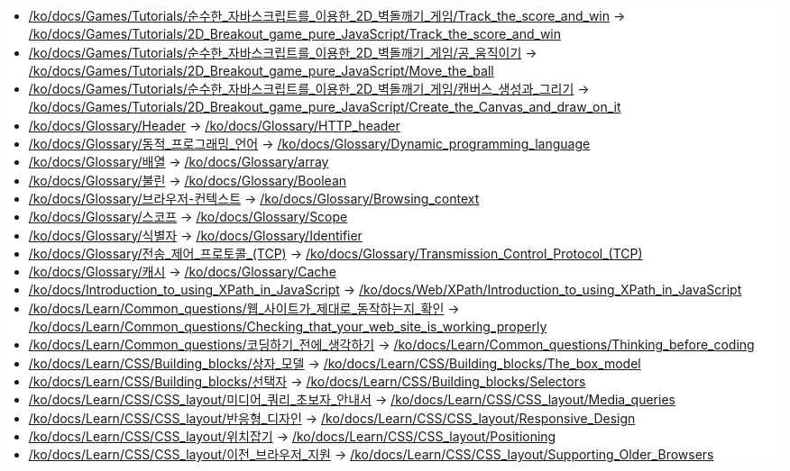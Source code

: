 * [/ko/docs/Games/Tutorials/순수한_자바스크립트를_이용한_2D_벽돌깨기_게임/Track_the_score_and_win](https://developer.mozilla.org/ko/docs/Games/Tutorials/순수한_자바스크립트를_이용한_2D_벽돌깨기_게임/Track_the_score_and_win) → [/ko/docs/Games/Tutorials/2D_Breakout_game_pure_JavaScript/Track_the_score_and_win](https://unslugged.content.dev.mdn.mozit.cloud/ko/docs/Games/Tutorials/2D_Breakout_game_pure_JavaScript/Track_the_score_and_win)
* [/ko/docs/Games/Tutorials/순수한_자바스크립트를_이용한_2D_벽돌깨기_게임/공_움직이기](https://developer.mozilla.org/ko/docs/Games/Tutorials/순수한_자바스크립트를_이용한_2D_벽돌깨기_게임/공_움직이기) → [/ko/docs/Games/Tutorials/2D_Breakout_game_pure_JavaScript/Move_the_ball](https://unslugged.content.dev.mdn.mozit.cloud/ko/docs/Games/Tutorials/2D_Breakout_game_pure_JavaScript/Move_the_ball)
* [/ko/docs/Games/Tutorials/순수한_자바스크립트를_이용한_2D_벽돌깨기_게임/캔버스_생성과_그리기](https://developer.mozilla.org/ko/docs/Games/Tutorials/순수한_자바스크립트를_이용한_2D_벽돌깨기_게임/캔버스_생성과_그리기) → [/ko/docs/Games/Tutorials/2D_Breakout_game_pure_JavaScript/Create_the_Canvas_and_draw_on_it](https://unslugged.content.dev.mdn.mozit.cloud/ko/docs/Games/Tutorials/2D_Breakout_game_pure_JavaScript/Create_the_Canvas_and_draw_on_it)
* [/ko/docs/Glossary/Header](https://developer.mozilla.org/ko/docs/Glossary/Header) → [/ko/docs/Glossary/HTTP_header](https://unslugged.content.dev.mdn.mozit.cloud/ko/docs/Glossary/HTTP_header)
* [/ko/docs/Glossary/동적_프로그래밍_언어](https://developer.mozilla.org/ko/docs/Glossary/동적_프로그래밍_언어) → [/ko/docs/Glossary/Dynamic_programming_language](https://unslugged.content.dev.mdn.mozit.cloud/ko/docs/Glossary/Dynamic_programming_language)
* [/ko/docs/Glossary/배열](https://developer.mozilla.org/ko/docs/Glossary/배열) → [/ko/docs/Glossary/array](https://unslugged.content.dev.mdn.mozit.cloud/ko/docs/Glossary/array)
* [/ko/docs/Glossary/불린](https://developer.mozilla.org/ko/docs/Glossary/불린) → [/ko/docs/Glossary/Boolean](https://unslugged.content.dev.mdn.mozit.cloud/ko/docs/Glossary/Boolean)
* [/ko/docs/Glossary/브라우저-컨텍스트](https://developer.mozilla.org/ko/docs/Glossary/브라우저-컨텍스트) → [/ko/docs/Glossary/Browsing_context](https://unslugged.content.dev.mdn.mozit.cloud/ko/docs/Glossary/Browsing_context)
* [/ko/docs/Glossary/스코프](https://developer.mozilla.org/ko/docs/Glossary/스코프) → [/ko/docs/Glossary/Scope](https://unslugged.content.dev.mdn.mozit.cloud/ko/docs/Glossary/Scope)
* [/ko/docs/Glossary/식별자](https://developer.mozilla.org/ko/docs/Glossary/식별자) → [/ko/docs/Glossary/Identifier](https://unslugged.content.dev.mdn.mozit.cloud/ko/docs/Glossary/Identifier)
* [/ko/docs/Glossary/전송_제어_프로토콜_(TCP)](https://developer.mozilla.org/ko/docs/Glossary/전송_제어_프로토콜_(TCP)) → [/ko/docs/Glossary/Transmission_Control_Protocol_(TCP)](https://unslugged.content.dev.mdn.mozit.cloud/ko/docs/Glossary/Transmission_Control_Protocol_(TCP))
* [/ko/docs/Glossary/캐시](https://developer.mozilla.org/ko/docs/Glossary/캐시) → [/ko/docs/Glossary/Cache](https://unslugged.content.dev.mdn.mozit.cloud/ko/docs/Glossary/Cache)
* [/ko/docs/Introduction_to_using_XPath_in_JavaScript](https://developer.mozilla.org/ko/docs/Introduction_to_using_XPath_in_JavaScript) → [/ko/docs/Web/XPath/Introduction_to_using_XPath_in_JavaScript](https://unslugged.content.dev.mdn.mozit.cloud/ko/docs/Web/XPath/Introduction_to_using_XPath_in_JavaScript)
* [/ko/docs/Learn/Common_questions/웹_사이트가_제대로_동작하는지_확인](https://developer.mozilla.org/ko/docs/Learn/Common_questions/웹_사이트가_제대로_동작하는지_확인) → [/ko/docs/Learn/Common_questions/Checking_that_your_web_site_is_working_properly](https://unslugged.content.dev.mdn.mozit.cloud/ko/docs/Learn/Common_questions/Checking_that_your_web_site_is_working_properly)
* [/ko/docs/Learn/Common_questions/코딩하기_전에_생각하기](https://developer.mozilla.org/ko/docs/Learn/Common_questions/코딩하기_전에_생각하기) → [/ko/docs/Learn/Common_questions/Thinking_before_coding](https://unslugged.content.dev.mdn.mozit.cloud/ko/docs/Learn/Common_questions/Thinking_before_coding)
* [/ko/docs/Learn/CSS/Building_blocks/상자_모델](https://developer.mozilla.org/ko/docs/Learn/CSS/Building_blocks/상자_모델) → [/ko/docs/Learn/CSS/Building_blocks/The_box_model](https://unslugged.content.dev.mdn.mozit.cloud/ko/docs/Learn/CSS/Building_blocks/The_box_model)
* [/ko/docs/Learn/CSS/Building_blocks/선택자](https://developer.mozilla.org/ko/docs/Learn/CSS/Building_blocks/선택자) → [/ko/docs/Learn/CSS/Building_blocks/Selectors](https://unslugged.content.dev.mdn.mozit.cloud/ko/docs/Learn/CSS/Building_blocks/Selectors)
* [/ko/docs/Learn/CSS/CSS_layout/미디어_쿼리_초보자_안내서](https://developer.mozilla.org/ko/docs/Learn/CSS/CSS_layout/미디어_쿼리_초보자_안내서) → [/ko/docs/Learn/CSS/CSS_layout/Media_queries](https://unslugged.content.dev.mdn.mozit.cloud/ko/docs/Learn/CSS/CSS_layout/Media_queries)
* [/ko/docs/Learn/CSS/CSS_layout/반응형_디자인](https://developer.mozilla.org/ko/docs/Learn/CSS/CSS_layout/반응형_디자인) → [/ko/docs/Learn/CSS/CSS_layout/Responsive_Design](https://unslugged.content.dev.mdn.mozit.cloud/ko/docs/Learn/CSS/CSS_layout/Responsive_Design)
* [/ko/docs/Learn/CSS/CSS_layout/위치잡기](https://developer.mozilla.org/ko/docs/Learn/CSS/CSS_layout/위치잡기) → [/ko/docs/Learn/CSS/CSS_layout/Positioning](https://unslugged.content.dev.mdn.mozit.cloud/ko/docs/Learn/CSS/CSS_layout/Positioning)
* [/ko/docs/Learn/CSS/CSS_layout/이전_브라우저_지원](https://developer.mozilla.org/ko/docs/Learn/CSS/CSS_layout/이전_브라우저_지원) → [/ko/docs/Learn/CSS/CSS_layout/Supporting_Older_Browsers](https://unslugged.content.dev.mdn.mozit.cloud/ko/docs/Learn/CSS/CSS_layout/Supporting_Older_Browsers)